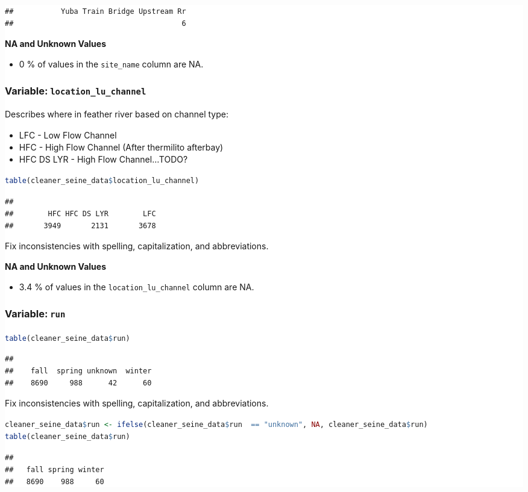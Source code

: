     ##           Yuba Train Bridge Upstream Rr 
    ##                                       6

**NA and Unknown Values**

-   0 % of values in the `site_name` column are NA.

### Variable: `location_lu_channel`

Describes where in feather river based on channel type:

-   LFC - Low Flow Channel
-   HFC - High Flow Channel (After thermilito afterbay)
-   HFC DS LYR - High Flow Channel…TODO?

``` r
table(cleaner_seine_data$location_lu_channel)
```

    ## 
    ##        HFC HFC DS LYR        LFC 
    ##       3949       2131       3678

Fix inconsistencies with spelling, capitalization, and abbreviations.

**NA and Unknown Values**

-   3.4 % of values in the `location_lu_channel` column are NA.

### Variable: `run`

``` r
table(cleaner_seine_data$run)
```

    ## 
    ##    fall  spring unknown  winter 
    ##    8690     988      42      60

Fix inconsistencies with spelling, capitalization, and abbreviations.

``` r
cleaner_seine_data$run <- ifelse(cleaner_seine_data$run  == "unknown", NA, cleaner_seine_data$run)
table(cleaner_seine_data$run)
```

    ## 
    ##   fall spring winter 
    ##   8690    988     60
